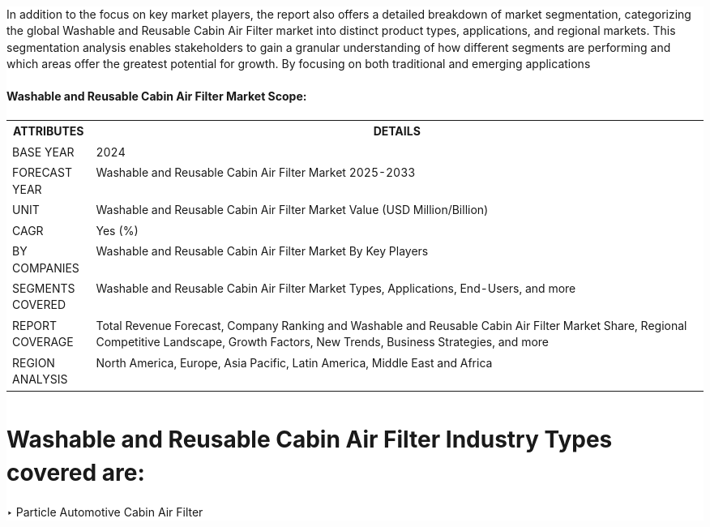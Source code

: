 In addition to the focus on key market players, the report also offers a detailed breakdown of market segmentation, categorizing the global Washable and Reusable Cabin Air Filter market into distinct product types, applications, and regional markets. This segmentation analysis enables stakeholders to gain a granular understanding of how different segments are performing and which areas offer the greatest potential for growth. By focusing on both traditional and emerging applications

<h4>Washable and Reusable Cabin Air Filter Market Scope:</h4>
<table>
<tr>
<th>ATTRIBUTES</th>
<th>DETAILS</th>
</tr>
<tr>
<td>BASE YEAR</td>
<td>2024</td>
</tr>
<tr>
<td>FORECAST YEAR</td>
<td>Washable and Reusable Cabin Air Filter Market 2025-2033</td>
</tr>
<tr>
<td>UNIT</td>
<td>Washable and Reusable Cabin Air Filter Market Value (USD Million/Billion)</td>
<tr>
<td>CAGR</td>
<td>Yes (%)</td>
</tr>
</tr>
<tr>
<td>BY COMPANIES</td>
<td>Washable and Reusable Cabin Air Filter Market By Key Players</td>
</tr>
<tr>
<td>SEGMENTS COVERED</td>
<td>Washable and Reusable Cabin Air Filter Market Types, Applications, End-Users, and more</td>
</tr>
<tr>
<td>REPORT COVERAGE</td>
<td>Total Revenue Forecast, Company Ranking and Washable and Reusable Cabin Air Filter Market Share, Regional Competitive Landscape, Growth Factors, New Trends, Business Strategies, and more</td>
</tr>
<tr>
<td>REGION ANALYSIS</td>
<td>North America, Europe, Asia Pacific, Latin America, Middle East and Africa</td>
</tr>
</table>

# <strong>Washable and Reusable Cabin Air Filter Industry Types covered are:</strong>

‣ Particle Automotive Cabin Air Filter

